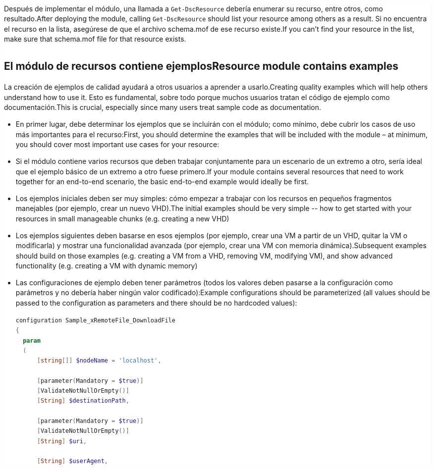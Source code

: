 <span data-ttu-id="90772-177">Después de implementar el módulo, una llamada a `Get-DscResource` debería enumerar su recurso, entre otros, como resultado.</span><span class="sxs-lookup"><span data-stu-id="90772-177">After deploying the module, calling `Get-DscResource` should list your resource among others as a result.</span></span> <span data-ttu-id="90772-178">Si no encuentra el recurso en la lista, asegúrese de que el archivo schema.mof de ese recurso existe.</span><span class="sxs-lookup"><span data-stu-id="90772-178">If you can’t find your resource in the list, make sure that schema.mof file for that resource exists.</span></span>

## <a name="resource-module-contains-examples"></a><span data-ttu-id="90772-179">El módulo de recursos contiene ejemplos</span><span class="sxs-lookup"><span data-stu-id="90772-179">Resource module contains examples</span></span>

<span data-ttu-id="90772-180">La creación de ejemplos de calidad ayudará a otros usuarios a aprender a usarlo.</span><span class="sxs-lookup"><span data-stu-id="90772-180">Creating quality examples which will help others understand how to use it.</span></span> <span data-ttu-id="90772-181">Esto es fundamental, sobre todo porque muchos usuarios tratan el código de ejemplo como documentación.</span><span class="sxs-lookup"><span data-stu-id="90772-181">This is crucial, especially since many users treat sample code as documentation.</span></span>

- <span data-ttu-id="90772-182">En primer lugar, debe determinar los ejemplos que se incluirán con el módulo; como mínimo, debe cubrir los casos de uso más importantes para el recurso:</span><span class="sxs-lookup"><span data-stu-id="90772-182">First, you should determine the examples that will be included with the module – at minimum, you should cover most important use cases for your resource:</span></span>
- <span data-ttu-id="90772-183">Si el módulo contiene varios recursos que deben trabajar conjuntamente para un escenario de un extremo a otro, sería ideal que el ejemplo básico de un extremo a otro fuese primero.</span><span class="sxs-lookup"><span data-stu-id="90772-183">If your module contains several resources that need to work together for an end-to-end scenario, the basic end-to-end example would ideally be first.</span></span>
- <span data-ttu-id="90772-184">Los ejemplos iniciales deben ser muy simples: cómo empezar a trabajar con los recursos en pequeños fragmentos manejables (por ejemplo, crear un nuevo VHD).</span><span class="sxs-lookup"><span data-stu-id="90772-184">The initial examples should be very simple -- how to get started with your resources in small manageable chunks (e.g. creating a new VHD)</span></span>
- <span data-ttu-id="90772-185">Los ejemplos siguientes deben basarse en esos ejemplos (por ejemplo, crear una VM a partir de un VHD, quitar la VM o modificarla) y mostrar una funcionalidad avanzada (por ejemplo, crear una VM con memoria dinámica).</span><span class="sxs-lookup"><span data-stu-id="90772-185">Subsequent examples should build on those examples (e.g. creating a VM from a VHD, removing VM, modifying VM), and show advanced functionality (e.g. creating a VM with dynamic memory)</span></span>
- <span data-ttu-id="90772-186">Las configuraciones de ejemplo deben tener parámetros (todos los valores deben pasarse a la configuración como parámetros y no debería haber ningún valor codificado):</span><span class="sxs-lookup"><span data-stu-id="90772-186">Example configurations should be parameterized (all values should be passed to the configuration as parameters and there should be no hardcoded values):</span></span>

  ```powershell
  configuration Sample_xRemoteFile_DownloadFile
  {
    param
    (
        [string[]] $nodeName = 'localhost',

        [parameter(Mandatory = $true)]
        [ValidateNotNullOrEmpty()]
        [String] $destinationPath,

        [parameter(Mandatory = $true)]
        [ValidateNotNullOrEmpty()]
        [String] $uri,

        [String] $userAgent,

  ```